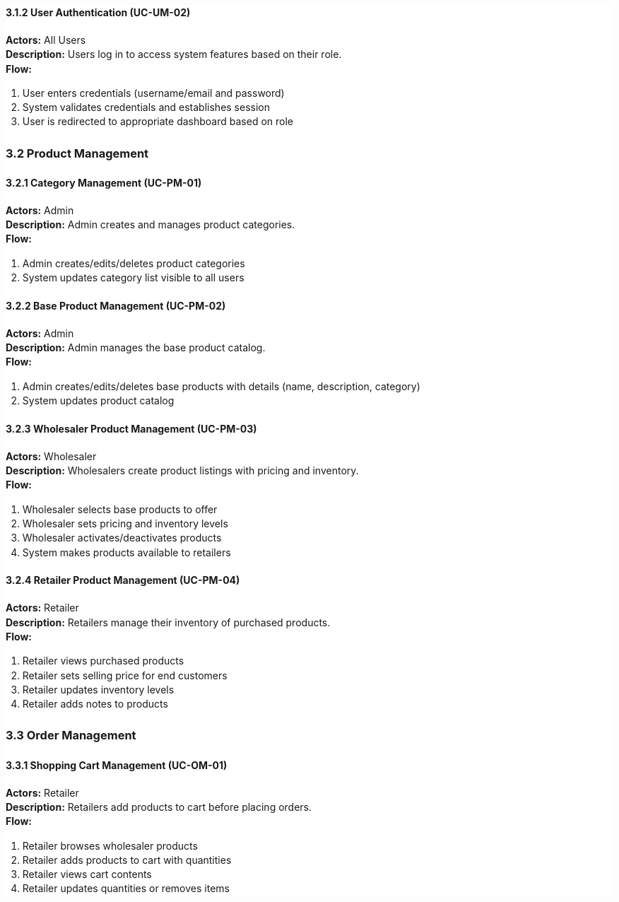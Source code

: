 #### 3.1.2 User Authentication (UC-UM-02)
**Actors:** All Users  
**Description:** Users log in to access system features based on their role.  
**Flow:**
1. User enters credentials (username/email and password)
2. System validates credentials and establishes session
3. User is redirected to appropriate dashboard based on role

### 3.2 Product Management

#### 3.2.1 Category Management (UC-PM-01)
**Actors:** Admin  
**Description:** Admin creates and manages product categories.  
**Flow:**
1. Admin creates/edits/deletes product categories
2. System updates category list visible to all users

#### 3.2.2 Base Product Management (UC-PM-02)
**Actors:** Admin  
**Description:** Admin manages the base product catalog.  
**Flow:**
1. Admin creates/edits/deletes base products with details (name, description, category)
2. System updates product catalog

#### 3.2.3 Wholesaler Product Management (UC-PM-03)
**Actors:** Wholesaler  
**Description:** Wholesalers create product listings with pricing and inventory.  
**Flow:**
1. Wholesaler selects base products to offer
2. Wholesaler sets pricing and inventory levels
3. Wholesaler activates/deactivates products
4. System makes products available to retailers

#### 3.2.4 Retailer Product Management (UC-PM-04)
**Actors:** Retailer  
**Description:** Retailers manage their inventory of purchased products.  
**Flow:**
1. Retailer views purchased products
2. Retailer sets selling price for end customers
3. Retailer updates inventory levels
4. Retailer adds notes to products

### 3.3 Order Management

#### 3.3.1 Shopping Cart Management (UC-OM-01)
**Actors:** Retailer  
**Description:** Retailers add products to cart before placing orders.  
**Flow:**
1. Retailer browses wholesaler products
2. Retailer adds products to cart with quantities
3. Retailer views cart contents
4. Retailer updates quantities or removes items
